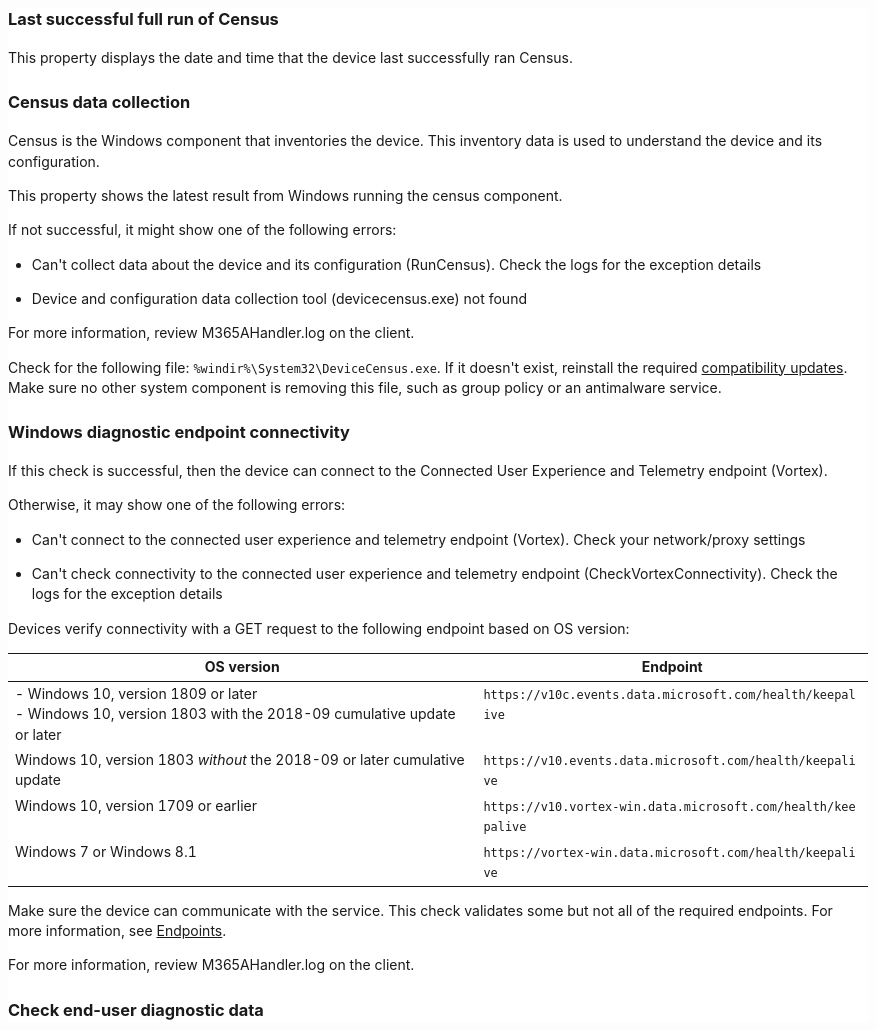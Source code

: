 ### Last successful full run of Census

This property displays the date and time that the device last successfully ran Census.

### Census data collection



Census is the Windows component that inventories the device. This inventory data is used to understand the device and its configuration.

This property shows the latest result from Windows running the census component.

If not successful, it might show one of the following errors:

- Can't collect data about the device and its configuration (RunCensus). Check the logs for the exception details  

- Device and configuration data collection tool (devicecensus.exe) not found  

For more information, review M365AHandler.log on the client.

Check for the following file: `%windir%\System32\DeviceCensus.exe`. If it doesn't exist, reinstall the required [compatibility updates](/sccm/desktop-analytics/enroll-devices#bkmk_appraiser). Make sure no other system component is removing this file, such as group policy or an antimalware service.

### Windows diagnostic endpoint connectivity


If this check is successful, then the device can connect to the Connected User Experience and Telemetry endpoint (Vortex).

Otherwise, it may show one of the following errors:  

- Can't connect to the connected user experience and telemetry endpoint (Vortex). Check your network/proxy settings  

- Can't check connectivity to the connected user experience and telemetry endpoint (CheckVortexConnectivity). Check the logs for the exception details  

Devices verify connectivity with a GET request to the following endpoint based on OS version:

| OS version | Endpoint |
|------------|----------|
| - Windows 10, version 1809 or later<br/>- Windows 10, version 1803 with the 2018-09 cumulative update or later | `https://v10c.events.data.microsoft.com/health/keepalive` |
| Windows 10, version 1803 *without* the 2018-09 or later cumulative update | `https://v10.events.data.microsoft.com/health/keepalive` |
| Windows 10, version 1709 or earlier | `https://v10.vortex-win.data.microsoft.com/health/keepalive` |
| Windows 7 or Windows 8.1 | `https://vortex-win.data.microsoft.com/health/keepalive` |

Make sure the device can communicate with the service. This check validates some but not all of the required endpoints. For more information, see [Endpoints](/sccm/desktop-analytics/enable-data-sharing#endpoints).  

For more information, review M365AHandler.log on the client.  

### Check end-user diagnostic data
